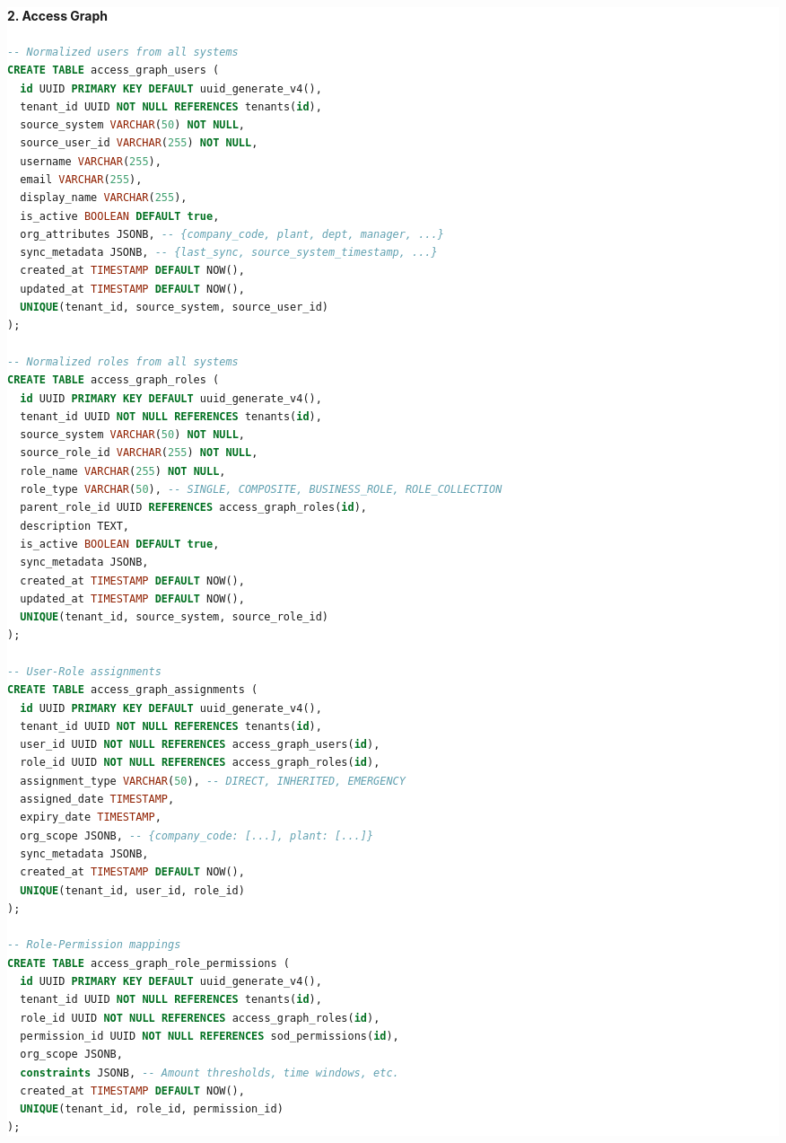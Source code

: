 #### 2. Access Graph

```sql
-- Normalized users from all systems
CREATE TABLE access_graph_users (
  id UUID PRIMARY KEY DEFAULT uuid_generate_v4(),
  tenant_id UUID NOT NULL REFERENCES tenants(id),
  source_system VARCHAR(50) NOT NULL,
  source_user_id VARCHAR(255) NOT NULL,
  username VARCHAR(255),
  email VARCHAR(255),
  display_name VARCHAR(255),
  is_active BOOLEAN DEFAULT true,
  org_attributes JSONB, -- {company_code, plant, dept, manager, ...}
  sync_metadata JSONB, -- {last_sync, source_system_timestamp, ...}
  created_at TIMESTAMP DEFAULT NOW(),
  updated_at TIMESTAMP DEFAULT NOW(),
  UNIQUE(tenant_id, source_system, source_user_id)
);

-- Normalized roles from all systems
CREATE TABLE access_graph_roles (
  id UUID PRIMARY KEY DEFAULT uuid_generate_v4(),
  tenant_id UUID NOT NULL REFERENCES tenants(id),
  source_system VARCHAR(50) NOT NULL,
  source_role_id VARCHAR(255) NOT NULL,
  role_name VARCHAR(255) NOT NULL,
  role_type VARCHAR(50), -- SINGLE, COMPOSITE, BUSINESS_ROLE, ROLE_COLLECTION
  parent_role_id UUID REFERENCES access_graph_roles(id),
  description TEXT,
  is_active BOOLEAN DEFAULT true,
  sync_metadata JSONB,
  created_at TIMESTAMP DEFAULT NOW(),
  updated_at TIMESTAMP DEFAULT NOW(),
  UNIQUE(tenant_id, source_system, source_role_id)
);

-- User-Role assignments
CREATE TABLE access_graph_assignments (
  id UUID PRIMARY KEY DEFAULT uuid_generate_v4(),
  tenant_id UUID NOT NULL REFERENCES tenants(id),
  user_id UUID NOT NULL REFERENCES access_graph_users(id),
  role_id UUID NOT NULL REFERENCES access_graph_roles(id),
  assignment_type VARCHAR(50), -- DIRECT, INHERITED, EMERGENCY
  assigned_date TIMESTAMP,
  expiry_date TIMESTAMP,
  org_scope JSONB, -- {company_code: [...], plant: [...]}
  sync_metadata JSONB,
  created_at TIMESTAMP DEFAULT NOW(),
  UNIQUE(tenant_id, user_id, role_id)
);

-- Role-Permission mappings
CREATE TABLE access_graph_role_permissions (
  id UUID PRIMARY KEY DEFAULT uuid_generate_v4(),
  tenant_id UUID NOT NULL REFERENCES tenants(id),
  role_id UUID NOT NULL REFERENCES access_graph_roles(id),
  permission_id UUID NOT NULL REFERENCES sod_permissions(id),
  org_scope JSONB,
  constraints JSONB, -- Amount thresholds, time windows, etc.
  created_at TIMESTAMP DEFAULT NOW(),
  UNIQUE(tenant_id, role_id, permission_id)
);
```